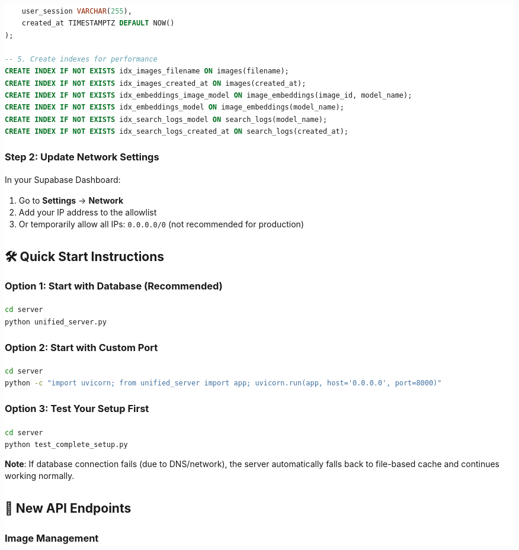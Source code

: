 ```sql
    user_session VARCHAR(255),
    created_at TIMESTAMPTZ DEFAULT NOW()
);

-- 5. Create indexes for performance
CREATE INDEX IF NOT EXISTS idx_images_filename ON images(filename);
CREATE INDEX IF NOT EXISTS idx_images_created_at ON images(created_at);
CREATE INDEX IF NOT EXISTS idx_embeddings_image_model ON image_embeddings(image_id, model_name);
CREATE INDEX IF NOT EXISTS idx_embeddings_model ON image_embeddings(model_name);
CREATE INDEX IF NOT EXISTS idx_search_logs_model ON search_logs(model_name);
CREATE INDEX IF NOT EXISTS idx_search_logs_created_at ON search_logs(created_at);
```

### Step 2: Update Network Settings

In your Supabase Dashboard:

1. Go to **Settings** → **Network**
2. Add your IP address to the allowlist
3. Or temporarily allow all IPs: `0.0.0.0/0` (not recommended for production)

## 🛠️ Quick Start Instructions

### Option 1: Start with Database (Recommended)

```bash
cd server
python unified_server.py
```

### Option 2: Start with Custom Port

```bash
cd server
python -c "import uvicorn; from unified_server import app; uvicorn.run(app, host='0.0.0.0', port=8000)"
```

### Option 3: Test Your Setup First

```bash
cd server
python test_complete_setup.py
```

**Note**: If database connection fails (due to DNS/network), the server automatically falls back to file-based cache and continues working normally.

## 🚀 New API Endpoints

### Image Management

